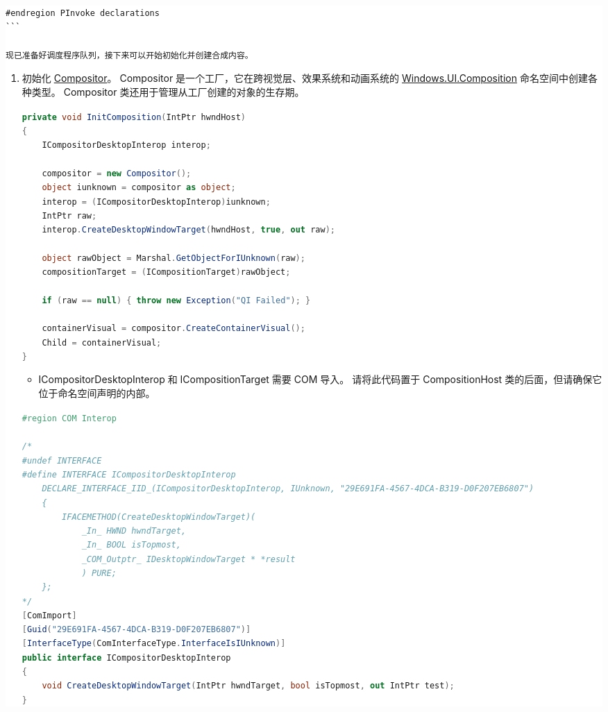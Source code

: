     #endregion PInvoke declarations
    ```

    现已准备好调度程序队列，接下来可以开始初始化并创建合成内容。

1. 初始化 [Compositor](/uwp/api/windows.ui.composition.compositor)。 Compositor 是一个工厂，它在跨视觉层、效果系统和动画系统的 [Windows.UI.Composition](/uwp/api/windows.ui.composition) 命名空间中创建各种类型。 Compositor 类还用于管理从工厂创建的对象的生存期。

    ```csharp
    private void InitComposition(IntPtr hwndHost)
    {
        ICompositorDesktopInterop interop;

        compositor = new Compositor();
        object iunknown = compositor as object;
        interop = (ICompositorDesktopInterop)iunknown;
        IntPtr raw;
        interop.CreateDesktopWindowTarget(hwndHost, true, out raw);

        object rawObject = Marshal.GetObjectForIUnknown(raw);
        compositionTarget = (ICompositionTarget)rawObject;

        if (raw == null) { throw new Exception("QI Failed"); }

        containerVisual = compositor.CreateContainerVisual();
        Child = containerVisual;
    }
    ```

    - ICompositorDesktopInterop 和 ICompositionTarget 需要 COM 导入。   请将此代码置于 CompositionHost 类的后面，但请确保它位于命名空间声明的内部。 

    ```csharp
    #region COM Interop

    /*
    #undef INTERFACE
    #define INTERFACE ICompositorDesktopInterop
        DECLARE_INTERFACE_IID_(ICompositorDesktopInterop, IUnknown, "29E691FA-4567-4DCA-B319-D0F207EB6807")
        {
            IFACEMETHOD(CreateDesktopWindowTarget)(
                _In_ HWND hwndTarget,
                _In_ BOOL isTopmost,
                _COM_Outptr_ IDesktopWindowTarget * *result
                ) PURE;
        };
    */
    [ComImport]
    [Guid("29E691FA-4567-4DCA-B319-D0F207EB6807")]
    [InterfaceType(ComInterfaceType.InterfaceIsIUnknown)]
    public interface ICompositorDesktopInterop
    {
        void CreateDesktopWindowTarget(IntPtr hwndTarget, bool isTopmost, out IntPtr test);
    }
